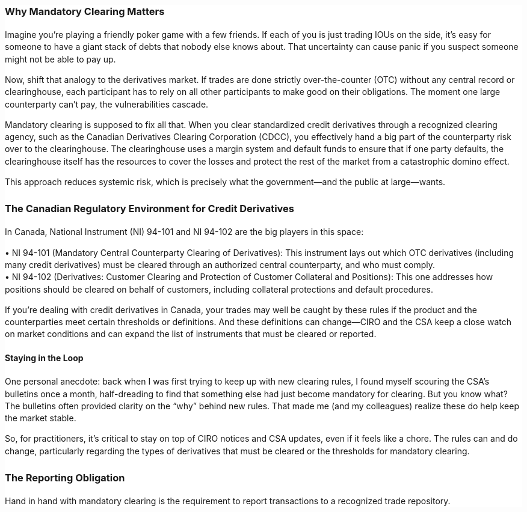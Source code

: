 
### Why Mandatory Clearing Matters

Imagine you’re playing a friendly poker game with a few friends. If each of you is just trading IOUs on the side, it’s easy for someone to have a giant stack of debts that nobody else knows about. That uncertainty can cause panic if you suspect someone might not be able to pay up.

Now, shift that analogy to the derivatives market. If trades are done strictly over-the-counter (OTC) without any central record or clearinghouse, each participant has to rely on all other participants to make good on their obligations. The moment one large counterparty can’t pay, the vulnerabilities cascade.

Mandatory clearing is supposed to fix all that. When you clear standardized credit derivatives through a recognized clearing agency, such as the Canadian Derivatives Clearing Corporation (CDCC), you effectively hand a big part of the counterparty risk over to the clearinghouse. The clearinghouse uses a margin system and default funds to ensure that if one party defaults, the clearinghouse itself has the resources to cover the losses and protect the rest of the market from a catastrophic domino effect.

This approach reduces systemic risk, which is precisely what the government—and the public at large—wants.

  
### The Canadian Regulatory Environment for Credit Derivatives

In Canada, National Instrument (NI) 94-101 and NI 94-102 are the big players in this space:

• NI 94-101 (Mandatory Central Counterparty Clearing of Derivatives): This instrument lays out which OTC derivatives (including many credit derivatives) must be cleared through an authorized central counterparty, and who must comply.  
• NI 94-102 (Derivatives: Customer Clearing and Protection of Customer Collateral and Positions): This one addresses how positions should be cleared on behalf of customers, including collateral protections and default procedures.

If you’re dealing with credit derivatives in Canada, your trades may well be caught by these rules if the product and the counterparties meet certain thresholds or definitions. And these definitions can change—CIRO and the CSA keep a close watch on market conditions and can expand the list of instruments that must be cleared or reported.

  
#### Staying in the Loop

One personal anecdote: back when I was first trying to keep up with new clearing rules, I found myself scouring the CSA’s bulletins once a month, half-dreading to find that something else had just become mandatory for clearing. But you know what? The bulletins often provided clarity on the “why” behind new rules. That made me (and my colleagues) realize these do help keep the market stable.

So, for practitioners, it’s critical to stay on top of CIRO notices and CSA updates, even if it feels like a chore. The rules can and do change, particularly regarding the types of derivatives that must be cleared or the thresholds for mandatory clearing.  

  
### The Reporting Obligation

Hand in hand with mandatory clearing is the requirement to report transactions to a recognized trade repository. 
